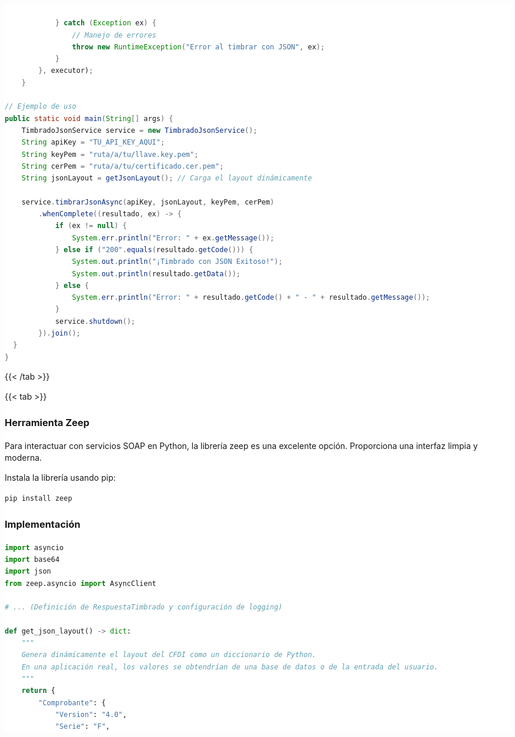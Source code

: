   ```java

              } catch (Exception ex) {
                  // Manejo de errores
                  throw new RuntimeException("Error al timbrar con JSON", ex);
              }
          }, executor);
      }
  
  // Ejemplo de uso
  public static void main(String[] args) {
      TimbradoJsonService service = new TimbradoJsonService();
      String apiKey = "TU_API_KEY_AQUI";
      String keyPem = "ruta/a/tu/llave.key.pem";
      String cerPem = "ruta/a/tu/certificado.cer.pem";
      String jsonLayout = getJsonLayout(); // Carga el layout dinámicamente

      service.timbrarJsonAsync(apiKey, jsonLayout, keyPem, cerPem)
          .whenComplete((resultado, ex) -> {
              if (ex != null) {
                  System.err.println("Error: " + ex.getMessage());
              } else if ("200".equals(resultado.getCode())) {
                  System.out.println("¡Timbrado con JSON Exitoso!");
                  System.out.println(resultado.getData());
              } else {
                  System.err.println("Error: " + resultado.getCode() + " - " + resultado.getMessage());
              }
              service.shutdown();
          }).join();
    }
  }
  ```
  {{< /tab >}}

  {{< tab >}}
  ### Herramienta Zeep
  Para interactuar con servicios SOAP en Python, la librería zeep es una excelente opción. Proporciona una interfaz limpia y moderna.

  Instala la librería usando pip:
  ```****
  pip install zeep
  ```

  ### Implementación
  ```python
  import asyncio
  import base64
  import json
  from zeep.asyncio import AsyncClient

  # ... (Definición de RespuestaTimbrado y configuración de logging)

  def get_json_layout() -> dict:
      """
      Genera dinámicamente el layout del CFDI como un diccionario de Python.
      En una aplicación real, los valores se obtendrían de una base de datos o de la entrada del usuario.
      """
      return {
          "Comprobante": {
              "Version": "4.0",
              "Serie": "F",
  ```